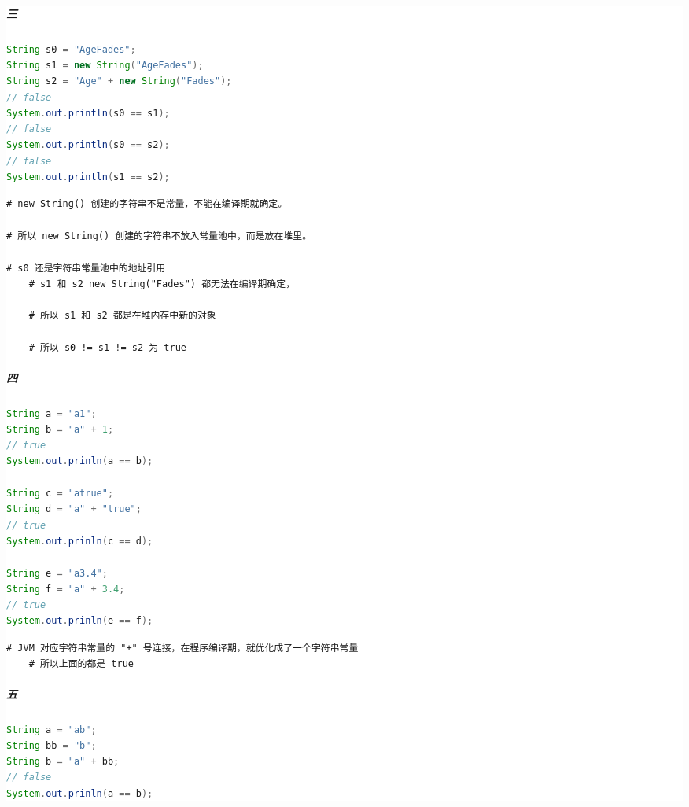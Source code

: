 ##### 三

```java
String s0 = "AgeFades";
String s1 = new String("AgeFades");
String s2 = "Age" + new String("Fades");
// false
System.out.println(s0 == s1);
// false
System.out.println(s0 == s2);
// false
System.out.println(s1 == s2);
```

```shell
# new String() 创建的字符串不是常量，不能在编译期就确定。

# 所以 new String() 创建的字符串不放入常量池中，而是放在堆里。

# s0 还是字符串常量池中的地址引用
	# s1 和 s2 new String("Fades") 都无法在编译期确定，
	
	# 所以 s1 和 s2 都是在堆内存中新的对象
	
	# 所以 s0 != s1 != s2 为 true
```

##### 四

```java
String a = "a1";
String b = "a" + 1;
// true
System.out.prinln(a == b);
  
String c = "atrue";
String d = "a" + "true";
// true
System.out.prinln(c == d);
  
String e = "a3.4";
String f = "a" + 3.4;
// true
System.out.prinln(e == f);
```

```shell
# JVM 对应字符串常量的 "+" 号连接，在程序编译期，就优化成了一个字符串常量
	# 所以上面的都是 true
```

##### 五

```java
String a = "ab";
String bb = "b";
String b = "a" + bb;
// false
System.out.prinln(a == b);
```
